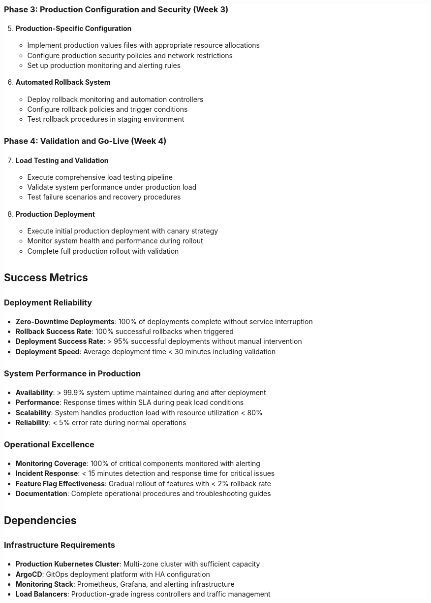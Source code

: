 ### Phase 3: Production Configuration and Security (Week 3)
5. **Production-Specific Configuration**
   - Implement production values files with appropriate resource allocations
   - Configure production security policies and network restrictions
   - Set up production monitoring and alerting rules

6. **Automated Rollback System**
   - Deploy rollback monitoring and automation controllers
   - Configure rollback policies and trigger conditions
   - Test rollback procedures in staging environment

### Phase 4: Validation and Go-Live (Week 4)
7. **Load Testing and Validation**
   - Execute comprehensive load testing pipeline
   - Validate system performance under production load
   - Test failure scenarios and recovery procedures

8. **Production Deployment**
   - Execute initial production deployment with canary strategy
   - Monitor system health and performance during rollout
   - Complete full production rollout with validation

## Success Metrics

### Deployment Reliability
- **Zero-Downtime Deployments**: 100% of deployments complete without service interruption
- **Rollback Success Rate**: 100% successful rollbacks when triggered
- **Deployment Success Rate**: > 95% successful deployments without manual intervention
- **Deployment Speed**: Average deployment time < 30 minutes including validation

### System Performance in Production
- **Availability**: > 99.9% system uptime maintained during and after deployment
- **Performance**: Response times within SLA during peak load conditions
- **Scalability**: System handles production load with resource utilization < 80%
- **Reliability**: < 5% error rate during normal operations

### Operational Excellence
- **Monitoring Coverage**: 100% of critical components monitored with alerting
- **Incident Response**: < 15 minutes detection and response time for critical issues
- **Feature Flag Effectiveness**: Gradual rollout of features with < 2% rollback rate
- **Documentation**: Complete operational procedures and troubleshooting guides

## Dependencies

### Infrastructure Requirements
- **Production Kubernetes Cluster**: Multi-zone cluster with sufficient capacity
- **ArgoCD**: GitOps deployment platform with HA configuration
- **Monitoring Stack**: Prometheus, Grafana, and alerting infrastructure
- **Load Balancers**: Production-grade ingress controllers and traffic management
